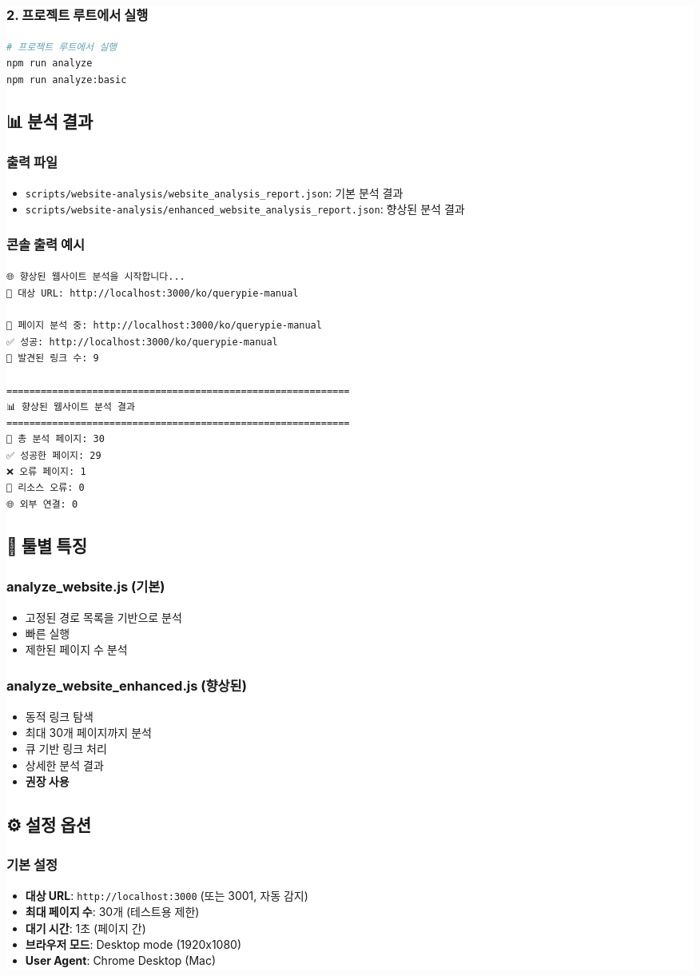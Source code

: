 ### 2. 프로젝트 루트에서 실행
```bash
# 프로젝트 루트에서 실행
npm run analyze
npm run analyze:basic
```

## 📊 분석 결과

### 출력 파일
- `scripts/website-analysis/website_analysis_report.json`: 기본 분석 결과
- `scripts/website-analysis/enhanced_website_analysis_report.json`: 향상된 분석 결과

### 콘솔 출력 예시
```
🌐 향상된 웹사이트 분석을 시작합니다...
📡 대상 URL: http://localhost:3000/ko/querypie-manual

📄 페이지 분석 중: http://localhost:3000/ko/querypie-manual
✅ 성공: http://localhost:3000/ko/querypie-manual
🔗 발견된 링크 수: 9

============================================================
📊 향상된 웹사이트 분석 결과
============================================================
📄 총 분석 페이지: 30
✅ 성공한 페이지: 29
❌ 오류 페이지: 1
🔗 리소스 오류: 0
🌐 외부 연결: 0
```

## 🔧 툴별 특징

### analyze_website.js (기본)
- 고정된 경로 목록을 기반으로 분석
- 빠른 실행
- 제한된 페이지 수 분석

### analyze_website_enhanced.js (향상된)
- 동적 링크 탐색
- 최대 30개 페이지까지 분석
- 큐 기반 링크 처리
- 상세한 분석 결과
- **권장 사용**

## ⚙️ 설정 옵션

### 기본 설정
- **대상 URL**: `http://localhost:3000` (또는 3001, 자동 감지)
- **최대 페이지 수**: 30개 (테스트용 제한)
- **대기 시간**: 1초 (페이지 간)
- **브라우저 모드**: Desktop mode (1920x1080)
- **User Agent**: Chrome Desktop (Mac)
